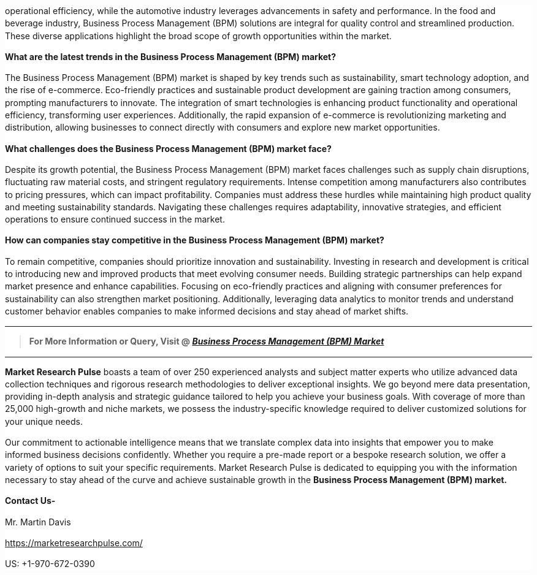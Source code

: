 operational efficiency, while the automotive industry leverages advancements in safety and performance. In the food and beverage industry, Business Process Management (BPM) solutions are integral for quality control and streamlined production. These diverse applications highlight the broad scope of growth opportunities within the market.</p><p><strong>What are the latest trends in the Business Process Management (BPM) market?</strong></p><p>The Business Process Management (BPM) market is shaped by key trends such as sustainability, smart technology adoption, and the rise of e-commerce. Eco-friendly practices and sustainable product development are gaining traction among consumers, prompting manufacturers to innovate. The integration of smart technologies is enhancing product functionality and operational efficiency, transforming user experiences. Additionally, the rapid expansion of e-commerce is revolutionizing marketing and distribution, allowing businesses to connect directly with consumers and explore new market opportunities.</p><p><strong>What challenges does the Business Process Management (BPM) market face?</strong></p><p>Despite its growth potential, the Business Process Management (BPM) market faces challenges such as supply chain disruptions, fluctuating raw material costs, and stringent regulatory requirements. Intense competition among manufacturers also contributes to pricing pressures, which can impact profitability. Companies must address these hurdles while maintaining high product quality and meeting sustainability standards. Navigating these challenges requires adaptability, innovative strategies, and efficient operations to ensure continued success in the market.</p><p><strong>How can companies stay competitive in the Business Process Management (BPM) market?</strong></p><p>To remain competitive, companies should prioritize innovation and sustainability. Investing in research and development is critical to introducing new and improved products that meet evolving consumer needs. Building strategic partnerships can help expand market presence and enhance capabilities. Focusing on eco-friendly practices and aligning with consumer preferences for sustainability can also strengthen market positioning. Additionally, leveraging data analytics to monitor trends and understand customer behavior enables companies to make informed decisions and stay ahead of market shifts.</p><hr /><blockquote><p><strong>For More Information or Query, Visit @&nbsp;<em><a href="https://marketresearchpulse.com/report/83547/business-process-management-bpm-market?utm_source=Linkedin&utm_medium=021">Business Process Management (BPM) Market</a></em></strong></p></blockquote><hr /><p><strong>Market Research Pulse</strong> boasts a team of over 250 experienced analysts and subject matter experts who utilize advanced data collection techniques and rigorous research methodologies to deliver exceptional insights. We go beyond mere data presentation, providing in-depth analysis and strategic guidance tailored to help you achieve your business goals. With coverage of more than 25,000 high-growth and niche markets, we possess the industry-specific knowledge required to deliver customized solutions for your unique needs.</p><p>Our commitment to actionable intelligence means that we translate complex data into insights that empower you to make informed business decisions confidently. Whether you require a pre-made report or a bespoke research solution, we offer a variety of options to suit your specific requirements. Market Research Pulse is dedicated to equipping you with the information necessary to stay ahead of the curve and achieve sustainable growth in the <strong>Business Process Management (BPM) market.</strong></p><p><strong>Contact Us-</strong></p><p>Mr. Martin Davis</p><p>https://marketresearchpulse.com/</p><p>US: +1-970-672-0390</p>
